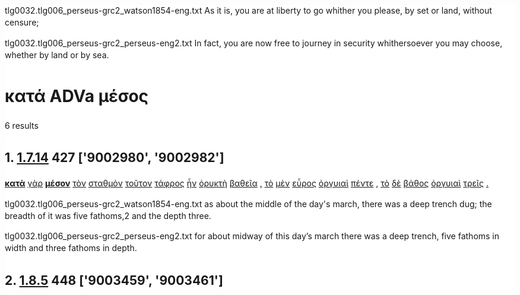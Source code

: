 
tlg0032.tlg006_perseus-grc2_watson1854-eng.txt As it is, you are at liberty to go whither you please, by set or land, without censure; 

tlg0032.tlg006_perseus-grc2_perseus-eng2.txt In fact, you are now free to journey in security whithersoever you may choose, whether by land or by sea. 

# κατά ADVa μέσος
6 results
## 1. [1.7.14](https://beyond-translation.perseus.org/reader/urn:cts:greekLit:tlg0032.tlg006.perseus-grc2:1.7.14?mode=syntax-trees) 427 ['9002980', '9002982']
**[κατὰ](https://atlas-test.fly.dev/morphology/lemmas/?lang=grc&q=κατά "κατά r-------- down, against with gen.; according to, throughout with acc.")** [γὰρ](https://atlas-test.fly.dev/morphology/lemmas/?lang=grc&q=γάρ "γάρ d-------- for") **[μέσον](https://atlas-test.fly.dev/morphology/lemmas/?lang=grc&q=μέσος "μέσος a-s---ma- middle, in the middle")** [τὸν](https://atlas-test.fly.dev/morphology/lemmas/?lang=grc&q=ὁ "ὁ l-s---ma- the") [σταθμὸν](https://atlas-test.fly.dev/morphology/lemmas/?lang=grc&q=σταθμόν "σταθμόν n-s---ma- weight") [τοῦτον](https://atlas-test.fly.dev/morphology/lemmas/?lang=grc&q=οὗτος "οὗτος a-s---ma- this; that") [τάφρος](https://atlas-test.fly.dev/morphology/lemmas/?lang=grc&q=τάφρος "τάφρος n-s---fn- a ditch, trench") [ἦν](https://atlas-test.fly.dev/morphology/lemmas/?lang=grc&q=εἰμί "εἰμί v3siia--- to be") [ὀρυκτὴ](https://atlas-test.fly.dev/morphology/lemmas/?lang=grc&q=ὀρυκτή "ὀρυκτή n-s---fn- NoDef") [βαθεῖα](https://atlas-test.fly.dev/morphology/lemmas/?lang=grc&q=βαθύς "βαθύς a-s---fn- deep") [,](https://atlas-test.fly.dev/morphology/lemmas/?lang=grc&q=, ", u-------- NoDef") [τὸ](https://atlas-test.fly.dev/morphology/lemmas/?lang=grc&q=ὁ "ὁ l-s---nn- the") [μὲν](https://atlas-test.fly.dev/morphology/lemmas/?lang=grc&q=μέν "μέν d-------- on the one hand, on the other hand") [εὖρος](https://atlas-test.fly.dev/morphology/lemmas/?lang=grc&q=εὖρος "εὖρος n-s---nn- breadth, width") [ὀργυιαὶ](https://atlas-test.fly.dev/morphology/lemmas/?lang=grc&q=ὄργυια "ὄργυια n-p---fn- the length of the outstretched arms") [πέντε](https://atlas-test.fly.dev/morphology/lemmas/?lang=grc&q=πέντε "πέντε a-------- five") [,](https://atlas-test.fly.dev/morphology/lemmas/?lang=grc&q=, ", u-------- NoDef") [τὸ](https://atlas-test.fly.dev/morphology/lemmas/?lang=grc&q=ὁ "ὁ l-s---nn- the") [δὲ](https://atlas-test.fly.dev/morphology/lemmas/?lang=grc&q=δέ "δέ b-------- but") [βάθος](https://atlas-test.fly.dev/morphology/lemmas/?lang=grc&q=βάθος "βάθος n-s---nn- depth") [ὀργυιαὶ](https://atlas-test.fly.dev/morphology/lemmas/?lang=grc&q=ὄργυια "ὄργυια n-p---fn- the length of the outstretched arms") [τρεῖς](https://atlas-test.fly.dev/morphology/lemmas/?lang=grc&q=τρεῖς "τρεῖς a-p---fn- three") [.](https://atlas-test.fly.dev/morphology/lemmas/?lang=grc&q=. ". u-------- NoDef") 


tlg0032.tlg006_perseus-grc2_watson1854-eng.txt as about the middle of the day's march, there was a deep trench dug; the breadth of it was five fathoms,2 and the depth three. 

tlg0032.tlg006_perseus-grc2_perseus-eng2.txt for about midway of this day’s march there was a deep trench, five fathoms in width and three fathoms in depth. 

## 2. [1.8.5](https://beyond-translation.perseus.org/reader/urn:cts:greekLit:tlg0032.tlg006.perseus-grc2:1.8.5?mode=syntax-trees) 448 ['9003459', '9003461']